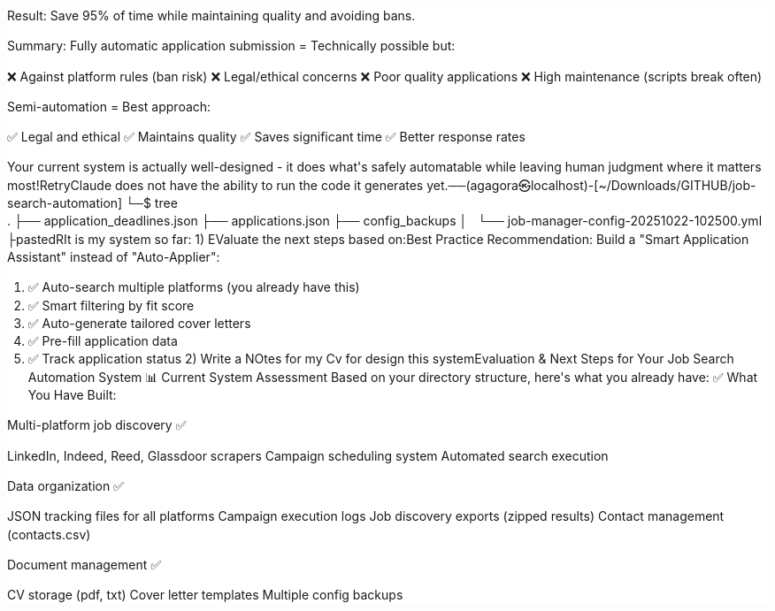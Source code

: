 Result: Save 95% of time while maintaining quality and avoiding bans.

Summary:
Fully automatic application submission = Technically possible but:

❌ Against platform rules (ban risk)
❌ Legal/ethical concerns
❌ Poor quality applications
❌ High maintenance (scripts break often)

Semi-automation = Best approach:

✅ Legal and ethical
✅ Maintains quality
✅ Saves significant time
✅ Better response rates

Your current system is actually well-designed - it does what's safely automatable while leaving human judgment where it matters most!RetryClaude does not have the ability to run the code it generates yet.──(agagora㉿localhost)-[~/Downloads/GITHUB/job-search-automation]
└─$ tree                                                                                                        
.
├── application_deadlines.json
├── applications.json
├── config_backups
│   └── job-manager-config-20251022-102500.yml
├pastedRIt is my system so far: 1) EValuate the next steps based on:Best Practice Recommendation:
Build a "Smart Application Assistant" instead of "Auto-Applier":
1. ✅ Auto-search multiple platforms (you already have this)
2. ✅ Smart filtering by fit score
3. ✅ Auto-generate tailored cover letters
4. ✅ Pre-fill application data
5. ✅ Track application status 2) Write a NOtes for my Cv for design this systemEvaluation & Next Steps for Your Job Search Automation System
📊 Current System Assessment
Based on your directory structure, here's what you already have:
✅ What You Have Built:

Multi-platform job discovery ✅

LinkedIn, Indeed, Reed, Glassdoor scrapers
Campaign scheduling system
Automated search execution


Data organization ✅

JSON tracking files for all platforms
Campaign execution logs
Job discovery exports (zipped results)
Contact management (contacts.csv)


Document management ✅

CV storage (pdf, txt)
Cover letter templates
Multiple config backups
